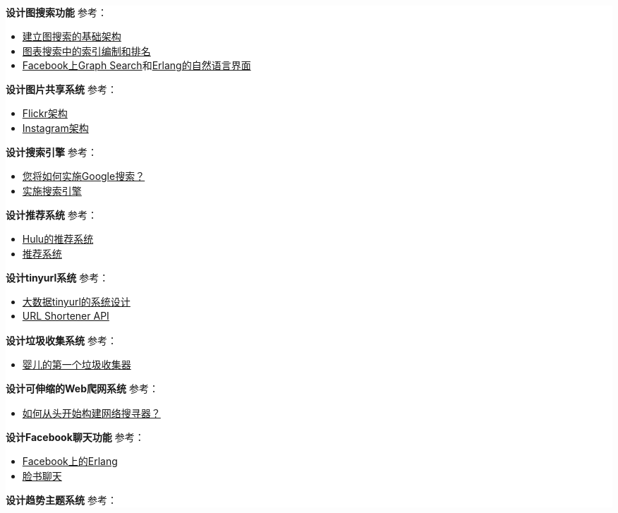 **设计图搜索功能**
参考：

- [建立图搜索的基础架构](https://www.facebook.com/notes/facebook-engineering/under-the-hood-building-out-the-infrastructure-for-graph-search/10151347573598920)
- [图表搜索中的索引编制和排名](https://www.facebook.com/notes/facebook-engineering/under-the-hood-indexing-and-ranking-in-graph-search/10151361720763920)
- [Facebook上](http://www.erlang-factory.com/upload/presentations/31/EugeneLetuchy-ErlangatFacebook.pdf)[Graph Search](https://www.facebook.com/notes/facebook-engineering/under-the-hood-the-natural-language-interface-of-graph-search/10151432733048920)和[Erlang](http://www.erlang-factory.com/upload/presentations/31/EugeneLetuchy-ErlangatFacebook.pdf)[的自然语言界面](https://www.facebook.com/notes/facebook-engineering/under-the-hood-the-natural-language-interface-of-graph-search/10151432733048920)

**设计图片共享系统**
参考：

- [Flickr架构](http://highscalability.com/flickr-architecture)
- [Instagram架构](http://highscalability.com/blog/2011/12/6/instagram-architecture-14-million-users-terabytes-of-photos.html)

**设计搜索引擎**
参考：

- [您将如何实施Google搜索？](http://programmers.stackexchange.com/questions/38324/interview-question-how-would-you-implement-google-search)
- [实施搜索引擎](http://www.ardendertat.com/2012/01/11/implementing-search-engines/)

**设计推荐系统**
参考：

- [Hulu的推荐系统](http://tech.hulu.com/blog/2011/09/19/recommendation-system.html)
- [推荐系统](http://ijcai13.org/files/tutorial_slides/td3.pdf)

**设计tinyurl系统**
参考：

- [大数据tinyurl的系统设计](http://n00tc0d3r.blogspot.com/)
- [URL Shortener API](https://developers.google.com/url-shortener/?csw=1)

**设计垃圾收集系统**
参考：

- [婴儿的第一个垃圾收集器](http://journal.stuffwithstuff.com/2013/12/08/babys-first-garbage-collector/)

**设计可伸缩的Web爬网系统**
参考：

- [如何从头开始构建网络搜寻器？](https://www.quora.com/How-can-I-build-a-web-crawler-from-scratch)

**设计Facebook聊天功能**
参考：

- [Facebook上的Erlang](http://www.erlang-factory.com/upload/presentations/31/EugeneLetuchy-ErlangatFacebook.pdf)
- [脸书聊天](https://www.facebook.com/note.php?note_id=14218138919&id=9445547199&index=0)

**设计趋势主题系统**
参考：
